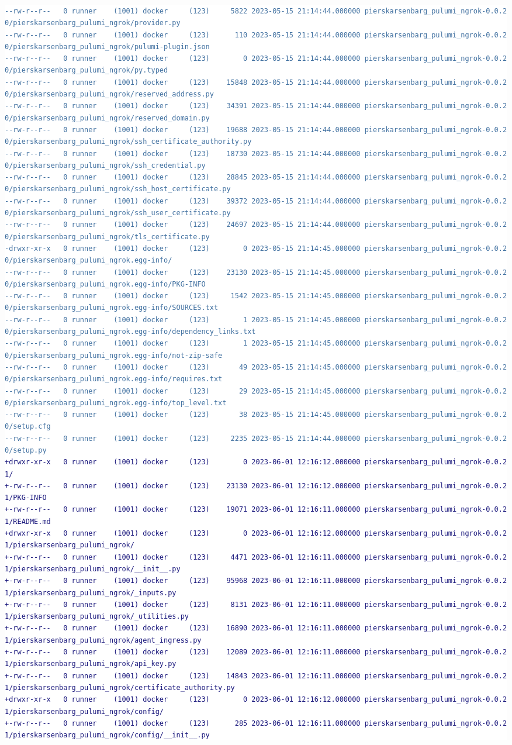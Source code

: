 ```diff
--rw-r--r--   0 runner    (1001) docker     (123)     5822 2023-05-15 21:14:44.000000 pierskarsenbarg_pulumi_ngrok-0.0.20/pierskarsenbarg_pulumi_ngrok/provider.py
--rw-r--r--   0 runner    (1001) docker     (123)      110 2023-05-15 21:14:44.000000 pierskarsenbarg_pulumi_ngrok-0.0.20/pierskarsenbarg_pulumi_ngrok/pulumi-plugin.json
--rw-r--r--   0 runner    (1001) docker     (123)        0 2023-05-15 21:14:44.000000 pierskarsenbarg_pulumi_ngrok-0.0.20/pierskarsenbarg_pulumi_ngrok/py.typed
--rw-r--r--   0 runner    (1001) docker     (123)    15848 2023-05-15 21:14:44.000000 pierskarsenbarg_pulumi_ngrok-0.0.20/pierskarsenbarg_pulumi_ngrok/reserved_address.py
--rw-r--r--   0 runner    (1001) docker     (123)    34391 2023-05-15 21:14:44.000000 pierskarsenbarg_pulumi_ngrok-0.0.20/pierskarsenbarg_pulumi_ngrok/reserved_domain.py
--rw-r--r--   0 runner    (1001) docker     (123)    19688 2023-05-15 21:14:44.000000 pierskarsenbarg_pulumi_ngrok-0.0.20/pierskarsenbarg_pulumi_ngrok/ssh_certificate_authority.py
--rw-r--r--   0 runner    (1001) docker     (123)    18730 2023-05-15 21:14:44.000000 pierskarsenbarg_pulumi_ngrok-0.0.20/pierskarsenbarg_pulumi_ngrok/ssh_credential.py
--rw-r--r--   0 runner    (1001) docker     (123)    28845 2023-05-15 21:14:44.000000 pierskarsenbarg_pulumi_ngrok-0.0.20/pierskarsenbarg_pulumi_ngrok/ssh_host_certificate.py
--rw-r--r--   0 runner    (1001) docker     (123)    39372 2023-05-15 21:14:44.000000 pierskarsenbarg_pulumi_ngrok-0.0.20/pierskarsenbarg_pulumi_ngrok/ssh_user_certificate.py
--rw-r--r--   0 runner    (1001) docker     (123)    24697 2023-05-15 21:14:44.000000 pierskarsenbarg_pulumi_ngrok-0.0.20/pierskarsenbarg_pulumi_ngrok/tls_certificate.py
-drwxr-xr-x   0 runner    (1001) docker     (123)        0 2023-05-15 21:14:45.000000 pierskarsenbarg_pulumi_ngrok-0.0.20/pierskarsenbarg_pulumi_ngrok.egg-info/
--rw-r--r--   0 runner    (1001) docker     (123)    23130 2023-05-15 21:14:45.000000 pierskarsenbarg_pulumi_ngrok-0.0.20/pierskarsenbarg_pulumi_ngrok.egg-info/PKG-INFO
--rw-r--r--   0 runner    (1001) docker     (123)     1542 2023-05-15 21:14:45.000000 pierskarsenbarg_pulumi_ngrok-0.0.20/pierskarsenbarg_pulumi_ngrok.egg-info/SOURCES.txt
--rw-r--r--   0 runner    (1001) docker     (123)        1 2023-05-15 21:14:45.000000 pierskarsenbarg_pulumi_ngrok-0.0.20/pierskarsenbarg_pulumi_ngrok.egg-info/dependency_links.txt
--rw-r--r--   0 runner    (1001) docker     (123)        1 2023-05-15 21:14:45.000000 pierskarsenbarg_pulumi_ngrok-0.0.20/pierskarsenbarg_pulumi_ngrok.egg-info/not-zip-safe
--rw-r--r--   0 runner    (1001) docker     (123)       49 2023-05-15 21:14:45.000000 pierskarsenbarg_pulumi_ngrok-0.0.20/pierskarsenbarg_pulumi_ngrok.egg-info/requires.txt
--rw-r--r--   0 runner    (1001) docker     (123)       29 2023-05-15 21:14:45.000000 pierskarsenbarg_pulumi_ngrok-0.0.20/pierskarsenbarg_pulumi_ngrok.egg-info/top_level.txt
--rw-r--r--   0 runner    (1001) docker     (123)       38 2023-05-15 21:14:45.000000 pierskarsenbarg_pulumi_ngrok-0.0.20/setup.cfg
--rw-r--r--   0 runner    (1001) docker     (123)     2235 2023-05-15 21:14:44.000000 pierskarsenbarg_pulumi_ngrok-0.0.20/setup.py
+drwxr-xr-x   0 runner    (1001) docker     (123)        0 2023-06-01 12:16:12.000000 pierskarsenbarg_pulumi_ngrok-0.0.21/
+-rw-r--r--   0 runner    (1001) docker     (123)    23130 2023-06-01 12:16:12.000000 pierskarsenbarg_pulumi_ngrok-0.0.21/PKG-INFO
+-rw-r--r--   0 runner    (1001) docker     (123)    19071 2023-06-01 12:16:11.000000 pierskarsenbarg_pulumi_ngrok-0.0.21/README.md
+drwxr-xr-x   0 runner    (1001) docker     (123)        0 2023-06-01 12:16:12.000000 pierskarsenbarg_pulumi_ngrok-0.0.21/pierskarsenbarg_pulumi_ngrok/
+-rw-r--r--   0 runner    (1001) docker     (123)     4471 2023-06-01 12:16:11.000000 pierskarsenbarg_pulumi_ngrok-0.0.21/pierskarsenbarg_pulumi_ngrok/__init__.py
+-rw-r--r--   0 runner    (1001) docker     (123)    95968 2023-06-01 12:16:11.000000 pierskarsenbarg_pulumi_ngrok-0.0.21/pierskarsenbarg_pulumi_ngrok/_inputs.py
+-rw-r--r--   0 runner    (1001) docker     (123)     8131 2023-06-01 12:16:11.000000 pierskarsenbarg_pulumi_ngrok-0.0.21/pierskarsenbarg_pulumi_ngrok/_utilities.py
+-rw-r--r--   0 runner    (1001) docker     (123)    16890 2023-06-01 12:16:11.000000 pierskarsenbarg_pulumi_ngrok-0.0.21/pierskarsenbarg_pulumi_ngrok/agent_ingress.py
+-rw-r--r--   0 runner    (1001) docker     (123)    12089 2023-06-01 12:16:11.000000 pierskarsenbarg_pulumi_ngrok-0.0.21/pierskarsenbarg_pulumi_ngrok/api_key.py
+-rw-r--r--   0 runner    (1001) docker     (123)    14843 2023-06-01 12:16:11.000000 pierskarsenbarg_pulumi_ngrok-0.0.21/pierskarsenbarg_pulumi_ngrok/certificate_authority.py
+drwxr-xr-x   0 runner    (1001) docker     (123)        0 2023-06-01 12:16:12.000000 pierskarsenbarg_pulumi_ngrok-0.0.21/pierskarsenbarg_pulumi_ngrok/config/
+-rw-r--r--   0 runner    (1001) docker     (123)      285 2023-06-01 12:16:11.000000 pierskarsenbarg_pulumi_ngrok-0.0.21/pierskarsenbarg_pulumi_ngrok/config/__init__.py
```